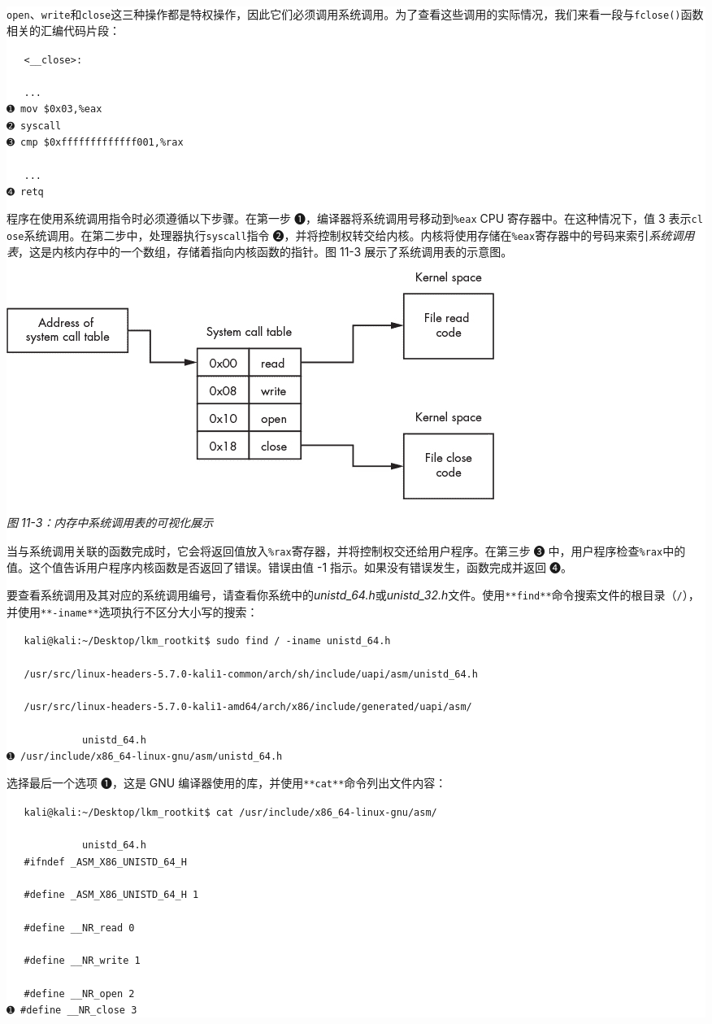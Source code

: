`open`、`write`和`close`这三种操作都是特权操作，因此它们必须调用系统调用。为了查看这些调用的实际情况，我们来看一段与`fclose()`函数相关的汇编代码片段：

```
   <__close>:

   ...
➊ mov $0x03,%eax
➋ syscall
➌ cmp $0xfffffffffffff001,%rax

   ...
➍ retq
```

程序在使用系统调用指令时必须遵循以下步骤。在第一步 ➊，编译器将系统调用号移动到`%eax` CPU 寄存器中。在这种情况下，值 3 表示`close`系统调用。在第二步中，处理器执行`syscall`指令 ➋，并将控制权转交给内核。内核将使用存储在`%eax`寄存器中的号码来索引*系统调用表*，这是内核内存中的一个数组，存储着指向内核函数的指针。图 11-3 展示了系统调用表的示意图。

![image](img/ch11fig03.jpg)

*图 11-3：内存中系统调用表的可视化展示*

当与系统调用关联的函数完成时，它会将返回值放入`%rax`寄存器，并将控制权交还给用户程序。在第三步 ➌ 中，用户程序检查`%rax`中的值。这个值告诉用户程序内核函数是否返回了错误。错误由值 -1 指示。如果没有错误发生，函数完成并返回 ➍。

要查看系统调用及其对应的系统调用编号，请查看你系统中的*unistd_64.h*或*unistd_32.h*文件。使用`**find**`命令搜索文件的根目录（`/`），并使用`**-iname**`选项执行不区分大小写的搜索：

```
   kali@kali:~/Desktop/lkm_rootkit$ sudo find / -iname unistd_64.h

   /usr/src/linux-headers-5.7.0-kali1-common/arch/sh/include/uapi/asm/unistd_64.h

   /usr/src/linux-headers-5.7.0-kali1-amd64/arch/x86/include/generated/uapi/asm/

			 unistd_64.h
➊ /usr/include/x86_64-linux-gnu/asm/unistd_64.h
```

选择最后一个选项 ➊，这是 GNU 编译器使用的库，并使用`**cat**`命令列出文件内容：

```
   kali@kali:~/Desktop/lkm_rootkit$ cat /usr/include/x86_64-linux-gnu/asm/

			 unistd_64.h
   #ifndef _ASM_X86_UNISTD_64_H

   #define _ASM_X86_UNISTD_64_H 1

   #define __NR_read 0

   #define __NR_write 1

   #define __NR_open 2
➊ #define __NR_close 3
```